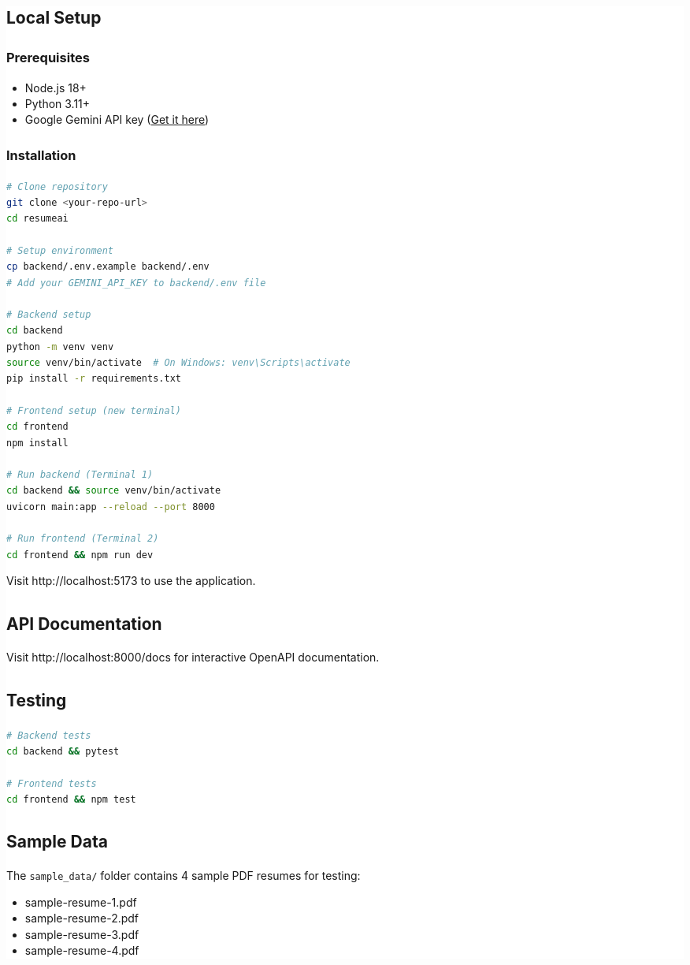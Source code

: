 ## Local Setup

### Prerequisites
- Node.js 18+
- Python 3.11+
- Google Gemini API key ([Get it here](https://makersuite.google.com/app/apikey))

### Installation
```bash
# Clone repository
git clone <your-repo-url>
cd resumeai

# Setup environment
cp backend/.env.example backend/.env
# Add your GEMINI_API_KEY to backend/.env file

# Backend setup
cd backend
python -m venv venv
source venv/bin/activate  # On Windows: venv\Scripts\activate
pip install -r requirements.txt

# Frontend setup (new terminal)
cd frontend
npm install

# Run backend (Terminal 1)
cd backend && source venv/bin/activate
uvicorn main:app --reload --port 8000

# Run frontend (Terminal 2)  
cd frontend && npm run dev
```

Visit http://localhost:5173 to use the application.

## API Documentation
Visit http://localhost:8000/docs for interactive OpenAPI documentation.

## Testing
```bash
# Backend tests
cd backend && pytest

# Frontend tests
cd frontend && npm test
```

## Sample Data
The `sample_data/` folder contains 4 sample PDF resumes for testing:
- sample-resume-1.pdf
- sample-resume-2.pdf  
- sample-resume-3.pdf
- sample-resume-4.pdf
